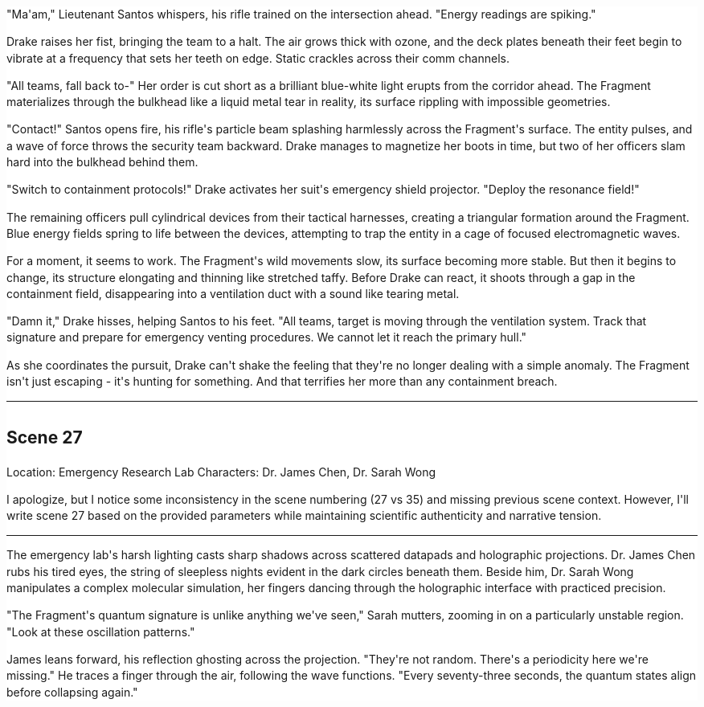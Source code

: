 "Ma'am," Lieutenant Santos whispers, his rifle trained on the intersection ahead. "Energy readings are spiking."

Drake raises her fist, bringing the team to a halt. The air grows thick with ozone, and the deck plates beneath their feet begin to vibrate at a frequency that sets her teeth on edge. Static crackles across their comm channels.

"All teams, fall back to-" Her order is cut short as a brilliant blue-white light erupts from the corridor ahead. The Fragment materializes through the bulkhead like a liquid metal tear in reality, its surface rippling with impossible geometries.

"Contact!" Santos opens fire, his rifle's particle beam splashing harmlessly across the Fragment's surface. The entity pulses, and a wave of force throws the security team backward. Drake manages to magnetize her boots in time, but two of her officers slam hard into the bulkhead behind them.

"Switch to containment protocols!" Drake activates her suit's emergency shield projector. "Deploy the resonance field!"

The remaining officers pull cylindrical devices from their tactical harnesses, creating a triangular formation around the Fragment. Blue energy fields spring to life between the devices, attempting to trap the entity in a cage of focused electromagnetic waves.

For a moment, it seems to work. The Fragment's wild movements slow, its surface becoming more stable. But then it begins to change, its structure elongating and thinning like stretched taffy. Before Drake can react, it shoots through a gap in the containment field, disappearing into a ventilation duct with a sound like tearing metal.

"Damn it," Drake hisses, helping Santos to his feet. "All teams, target is moving through the ventilation system. Track that signature and prepare for emergency venting procedures. We cannot let it reach the primary hull."

As she coordinates the pursuit, Drake can't shake the feeling that they're no longer dealing with a simple anomaly. The Fragment isn't just escaping - it's hunting for something. And that terrifies her more than any containment breach.

---

## Scene 27
Location: Emergency Research Lab
Characters: Dr. James Chen, Dr. Sarah Wong

I apologize, but I notice some inconsistency in the scene numbering (27 vs 35) and missing previous scene context. However, I'll write scene 27 based on the provided parameters while maintaining scientific authenticity and narrative tension.

---

The emergency lab's harsh lighting casts sharp shadows across scattered datapads and holographic projections. Dr. James Chen rubs his tired eyes, the string of sleepless nights evident in the dark circles beneath them. Beside him, Dr. Sarah Wong manipulates a complex molecular simulation, her fingers dancing through the holographic interface with practiced precision.

"The Fragment's quantum signature is unlike anything we've seen," Sarah mutters, zooming in on a particularly unstable region. "Look at these oscillation patterns."

James leans forward, his reflection ghosting across the projection. "They're not random. There's a periodicity here we're missing." He traces a finger through the air, following the wave functions. "Every seventy-three seconds, the quantum states align before collapsing again."
